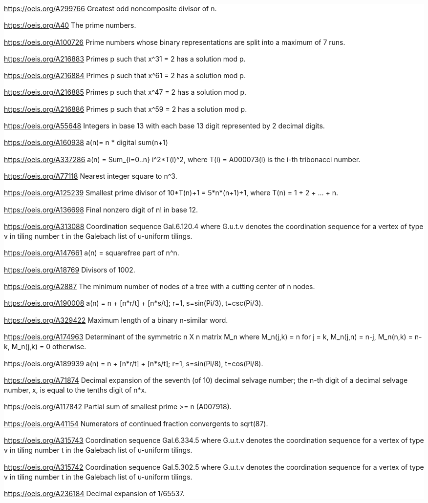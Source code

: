https://oeis.org/A299766 Greatest odd noncomposite divisor of n.

https://oeis.org/A40 The prime numbers.

https://oeis.org/A100726 Prime numbers whose binary representations are split into a maximum of 7 runs.

https://oeis.org/A216883 Primes p such that x^31 = 2 has a solution mod p.

https://oeis.org/A216884 Primes p such that x^61 = 2 has a solution mod p.

https://oeis.org/A216885 Primes p such that x^47 = 2 has a solution mod p.

https://oeis.org/A216886 Primes p such that x^59 = 2 has a solution mod p.

https://oeis.org/A55648 Integers in base 13 with each base 13 digit represented by 2 decimal digits.

https://oeis.org/A160938 a(n)= n \* digital sum(n+1)

https://oeis.org/A337286 a(n) = Sum_{i=0..n} i^2\*T(i)^2, where T(i) = A000073(i) is the i-th tribonacci number.

https://oeis.org/A77118 Nearest integer square to n^3.

https://oeis.org/A125239 Smallest prime divisor of 10\*T(n)+1 = 5\*n\*(n+1)+1, where T(n) = 1 + 2 + ... + n.

https://oeis.org/A136698 Final nonzero digit of n! in base 12.

https://oeis.org/A313088 Coordination sequence Gal.6.120.4 where G.u.t.v denotes the coordination sequence for a vertex of type v in tiling number t in the Galebach list of u-uniform tilings.

https://oeis.org/A147661 a(n) = squarefree part of n^n.

https://oeis.org/A18769 Divisors of 1002.

https://oeis.org/A2887 The minimum number of nodes of a tree with a cutting center of n nodes.

https://oeis.org/A190008 a(n) = n + [n\*r/t] + [n\*s/t];  r=1, s=sin(Pi/3), t=csc(Pi/3).

https://oeis.org/A329422 Maximum length of a binary n-similar word.

https://oeis.org/A174963 Determinant of the symmetric n X n matrix M_n where M_n(j,k) = n for j = k, M_n(j,n) = n-j, M_n(n,k) = n-k, M_n(j,k) = 0 otherwise.

https://oeis.org/A189939 a(n) = n + [n\*r/t] + [n\*s/t];  r=1, s=sin(Pi/8), t=cos(Pi/8).

https://oeis.org/A71874 Decimal expansion of the seventh (of 10) decimal selvage number; the n-th digit of a decimal selvage number, x, is equal to the tenths digit of n\*x.

https://oeis.org/A117842 Partial sum of smallest prime >= n (A007918).

https://oeis.org/A41154 Numerators of continued fraction convergents to sqrt(87).

https://oeis.org/A315743 Coordination sequence Gal.6.334.5 where G.u.t.v denotes the coordination sequence for a vertex of type v in tiling number t in the Galebach list of u-uniform tilings.

https://oeis.org/A315742 Coordination sequence Gal.5.302.5 where G.u.t.v denotes the coordination sequence for a vertex of type v in tiling number t in the Galebach list of u-uniform tilings.

https://oeis.org/A236184 Decimal expansion of 1/65537.

